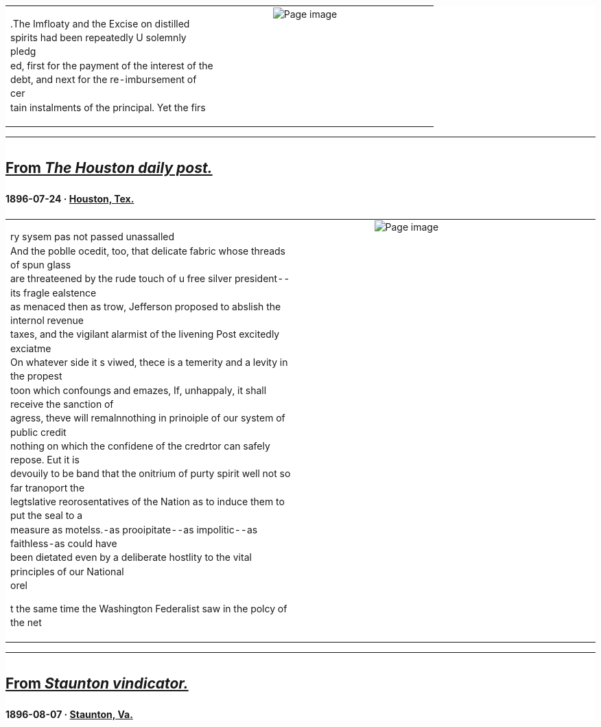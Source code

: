 <table style="width: 100%;"><tr><td style="width: 50%">

  
.The Imfloaty and the Excise on distilled  
spirits had been repeatedly U solemnly pledg­  
ed, first for the payment of the interest of the  
debt, and next for the re-imbursement of cer­  
tain instalments of the principal. Yet the firs
</td><td style="width: 50%; max-height: 75%; margin: auto; display: block;">
<img alt="Page image" src="https://tile.loc.gov/image-services/iiif/service:ndnp:vi:batch_vi_greenjackets_ver02:data:sn84024013:00414216146:1811100201:0262/pct:32.56546237984753,70.67243035542748,21.284940890509336,3.3653538264489273/!600,600/0/default.jpg"/>
</td>
</tr></table>

---

## [From _The Houston daily post._](https://www.loc.gov/resource/sn86071197/1896-07-24/ed-1/?sp=4)

#### 1896-07-24 &middot; [Houston, Tex.](http://dbpedia.org/resource/Houston)

<table style="width: 100%;"><tr><td style="width: 50%">

ry sysem pas not passed unassalled  
And the poblle ocedit, too, that delicate fabric whose threads of spun glass  
are threateened by the rude touch of u free silver president--its fragle ealstence  
as menaced then as trow, Jefferson proposed to abslish the internol revenue  
taxes, and the vigilant alarmist of the livening Post excitedly exciatme  
On whatever side it s viwed, thece is a temerity and a levity in the propest  
toon which confoungs and emazes, If, unhappaly, it shall receive the sanction of  
agress, theve will remalnnothing in prinoiple of our system of public credit  
nothing on which the confidene of the credrtor can safely repose. Eut it is  
devouily to be band that the onitrium of purty spirit well not so far tranoport the  
legtslative reorosentatives of the Nation as to induce them to put the seal to a  
measure as motelss.-as prooipitate--as impolitic--as faithless-as could have  
been dietated even by a deliberate hostlity to the vital principles of our National  
orel  
  
t the same time the Washington Federalist saw in the polcy of the net
</td><td style="width: 50%; max-height: 75%; margin: auto; display: block;">
<img alt="Page image" src="https://tile.loc.gov/image-services/iiif/service:ndnp:txdn:batch_txdn_echo_ver03:data:sn86071197:00175034869:1896072401:1226/pct:21.74197773411919,24.43337912087912,26.064178127046496,6.74793956043956/!600,600/0/default.jpg"/>
</td>
</tr></table>

---

## [From _Staunton vindicator._](https://www.loc.gov/resource/sn84024653/1896-08-07/ed-1/?sp=2)

#### 1896-08-07 &middot; [Staunton, Va.](http://dbpedia.org/resource/Staunton%2C_Virginia)
